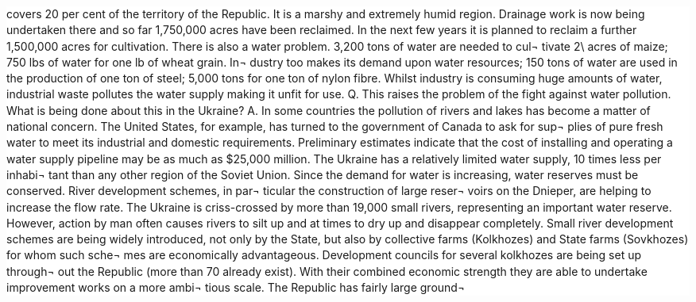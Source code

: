 covers 20 per cent of the territory of
the Republic. It is a marshy and
extremely humid region. Drainage
work is now being undertaken there
and so far 1,750,000 acres have been
reclaimed. In the next few years it is
planned to reclaim a further 1,500,000
acres for cultivation.
There is also a water problem.
3,200 tons of water are needed to cul¬
tivate 2\ acres of maize; 750 lbs of
water for one lb of wheat grain. In¬
dustry too makes its demand upon
water resources; 150 tons of water
are used in the production of one ton
of steel; 5,000 tons for one ton of
nylon fibre.
Whilst industry is consuming huge
amounts of water, industrial waste
pollutes the water supply making it
unfit for use.
Q. This raises the problem of the
fight against water pollution. What is
being done about this in the Ukraine?
A. In some countries the pollution
of rivers and lakes has become a
matter of national concern. The United
States, for example, has turned to the
government of Canada to ask for sup¬
plies of pure fresh water to meet its
industrial and domestic requirements.
Preliminary estimates indicate that the
cost of installing and operating a water
supply pipeline may be as much as
$25,000 million.
The Ukraine has a relatively limited
water supply, 10 times less per inhabi¬
tant than any other region of the
Soviet Union. Since the demand for
water is increasing, water reserves
must be conserved.
River development schemes, in par¬
ticular the construction of large reser¬
voirs on the Dnieper, are helping to
increase the flow rate. The Ukraine is
criss-crossed by more than 19,000
small rivers, representing an important
water reserve. However, action by
man often causes rivers to silt up and
at times to dry up and disappear
completely. Small river development
schemes are being widely introduced,
not only by the State, but also by
collective farms (Kolkhozes) and State
farms (Sovkhozes) for whom such sche¬
mes are economically advantageous.
Development councils for several
kolkhozes are being set up through¬
out the Republic (more than 70 already
exist). With their combined economic
strength they are able to undertake
improvement works on a more ambi¬
tious scale.
The Republic has fairly large ground¬